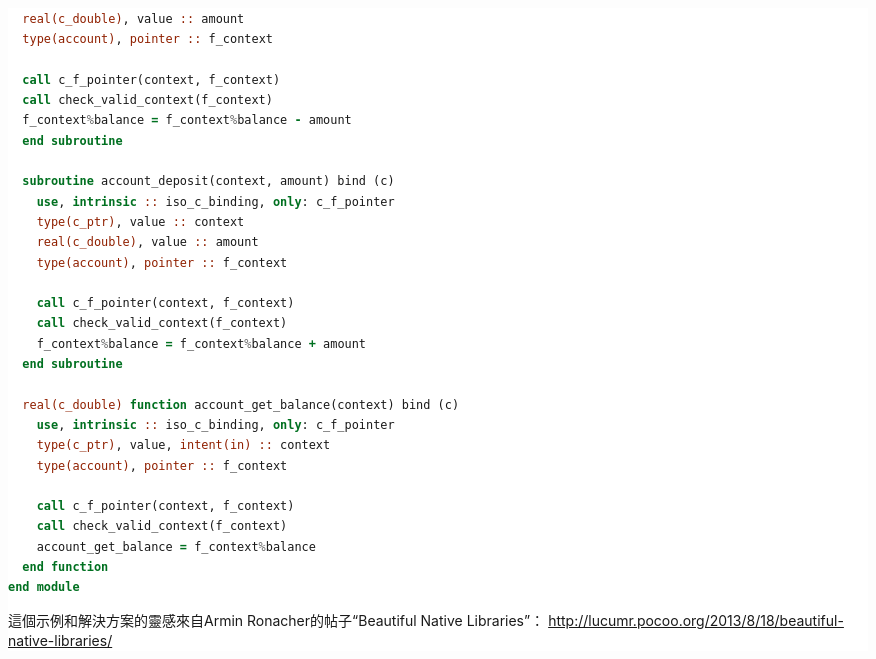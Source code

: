 ```fortran
  real(c_double), value :: amount
  type(account), pointer :: f_context

  call c_f_pointer(context, f_context)
  call check_valid_context(f_context)
  f_context%balance = f_context%balance - amount
  end subroutine

  subroutine account_deposit(context, amount) bind (c)
    use, intrinsic :: iso_c_binding, only: c_f_pointer
    type(c_ptr), value :: context
    real(c_double), value :: amount
    type(account), pointer :: f_context

    call c_f_pointer(context, f_context)
    call check_valid_context(f_context)
    f_context%balance = f_context%balance + amount
  end subroutine

  real(c_double) function account_get_balance(context) bind (c)
    use, intrinsic :: iso_c_binding, only: c_f_pointer
    type(c_ptr), value, intent(in) :: context
    type(account), pointer :: f_context
    
    call c_f_pointer(context, f_context)
    call check_valid_context(f_context)
    account_get_balance = f_context%balance
  end function
end module
```

這個示例和解決方案的靈感來自Armin Ronacher的帖子“Beautiful
Native Libraries”： http://lucumr.pocoo.org/2013/8/18/beautiful-native-libraries/ 